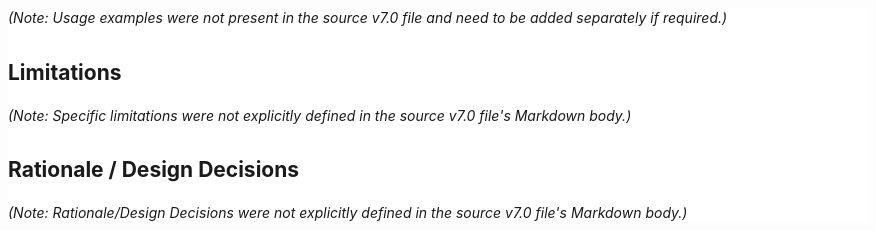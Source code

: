 *(Note: Usage examples were not present in the source v7.0 file and need to be added separately if required.)*

## Limitations

*(Note: Specific limitations were not explicitly defined in the source v7.0 file's Markdown body.)*

## Rationale / Design Decisions

*(Note: Rationale/Design Decisions were not explicitly defined in the source v7.0 file's Markdown body.)*